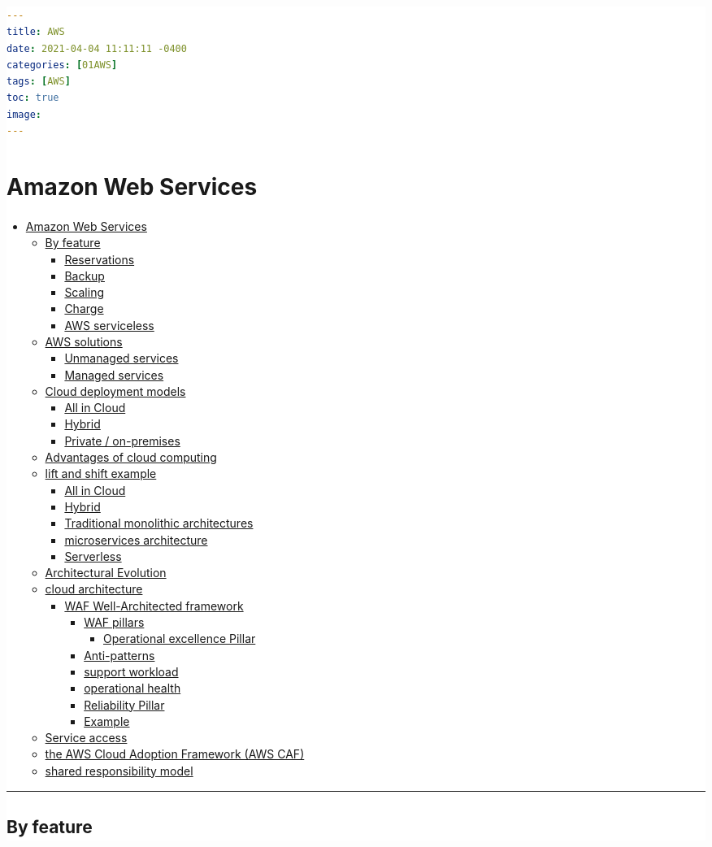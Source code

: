 ```yaml
---
title: AWS
date: 2021-04-04 11:11:11 -0400
categories: [01AWS]
tags: [AWS]
toc: true
image:
---
```


# Amazon Web Services

- [Amazon Web Services](#amazon-web-services)
  - [By feature](#by-feature)
    - [Reservations](#reservations)
    - [Backup](#backup)
    - [Scaling](#scaling)
    - [Charge](#charge)
    - [AWS serviceless](#aws-serviceless)
  - [AWS solutions](#aws-solutions)
    - [Unmanaged services](#unmanaged-services)
    - [Managed services](#managed-services)
  - [Cloud deployment models](#cloud-deployment-models)
    - [All in Cloud](#all-in-cloud)
    - [Hybrid](#hybrid)
    - [Private / on-premises](#private--on-premises)
  - [Advantages of cloud computing](#advantages-of-cloud-computing)
  - [lift and shift example](#lift-and-shift-example)
    - [All in Cloud](#all-in-cloud-1)
    - [Hybrid](#hybrid-1)
    - [Traditional monolithic architectures](#traditional-monolithic-architectures)
    - [microservices architecture](#microservices-architecture)
    - [Serverless](#serverless)
  - [Architectural Evolution](#architectural-evolution)
  - [cloud architecture](#cloud-architecture)
    - [WAF Well-Architected framework](#waf-well-architected-framework)
      - [WAF pillars](#waf-pillars)
        - [Operational excellence Pillar](#operational-excellence-pillar)
      - [Anti-patterns](#anti-patterns)
      - [support workload](#support-workload)
      - [operational health](#operational-health)
      - [Reliability Pillar](#reliability-pillar)
      - [Example](#example)
  - [Service access](#service-access)
  - [the AWS Cloud Adoption Framework (AWS CAF)](#the-aws-cloud-adoption-framework-aws-caf)
  - [shared responsibility model](#shared-responsibility-model)

---

## By feature
